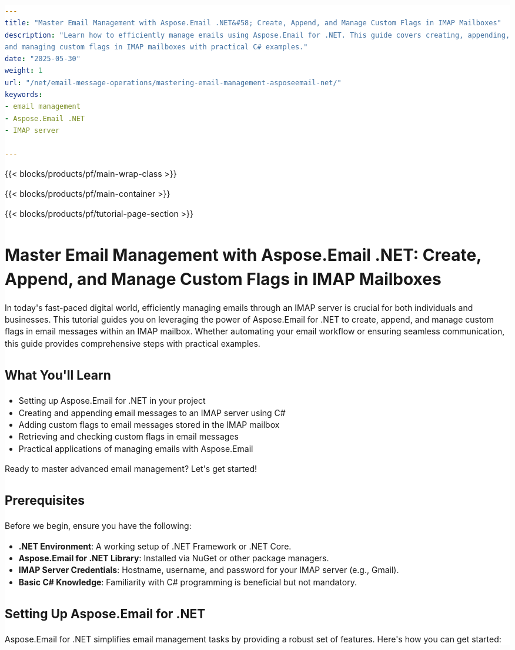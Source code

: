 ```yaml
---
title: "Master Email Management with Aspose.Email .NET&#58; Create, Append, and Manage Custom Flags in IMAP Mailboxes"
description: "Learn how to efficiently manage emails using Aspose.Email for .NET. This guide covers creating, appending, and managing custom flags in IMAP mailboxes with practical C# examples."
date: "2025-05-30"
weight: 1
url: "/net/email-message-operations/mastering-email-management-asposeemail-net/"
keywords:
- email management
- Aspose.Email .NET
- IMAP server

---
```


{{< blocks/products/pf/main-wrap-class >}}

{{< blocks/products/pf/main-container >}}

{{< blocks/products/pf/tutorial-page-section >}}
# Master Email Management with Aspose.Email .NET: Create, Append, and Manage Custom Flags in IMAP Mailboxes

In today's fast-paced digital world, efficiently managing emails through an IMAP server is crucial for both individuals and businesses. This tutorial guides you on leveraging the power of Aspose.Email for .NET to create, append, and manage custom flags in email messages within an IMAP mailbox. Whether automating your email workflow or ensuring seamless communication, this guide provides comprehensive steps with practical examples.

## What You'll Learn
- Setting up Aspose.Email for .NET in your project
- Creating and appending email messages to an IMAP server using C#
- Adding custom flags to email messages stored in the IMAP mailbox
- Retrieving and checking custom flags in email messages
- Practical applications of managing emails with Aspose.Email

Ready to master advanced email management? Let's get started!

## Prerequisites
Before we begin, ensure you have the following:

- **.NET Environment**: A working setup of .NET Framework or .NET Core.
- **Aspose.Email for .NET Library**: Installed via NuGet or other package managers.
- **IMAP Server Credentials**: Hostname, username, and password for your IMAP server (e.g., Gmail).
- **Basic C# Knowledge**: Familiarity with C# programming is beneficial but not mandatory.

## Setting Up Aspose.Email for .NET
Aspose.Email for .NET simplifies email management tasks by providing a robust set of features. Here's how you can get started:
